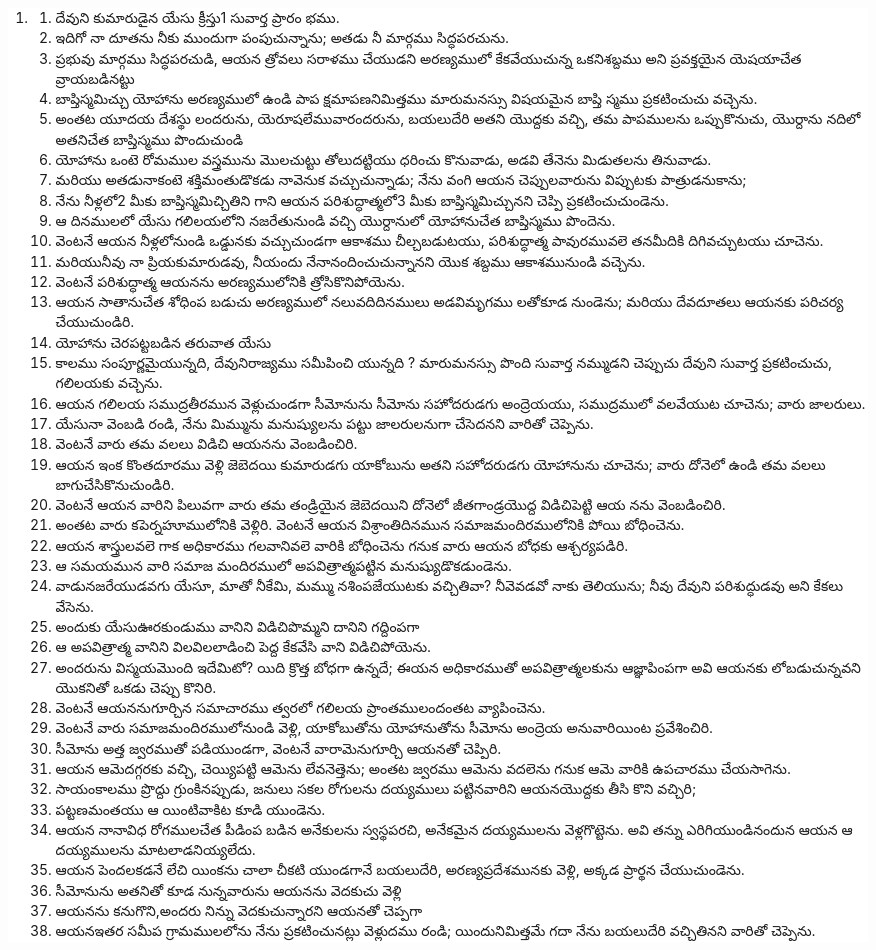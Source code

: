 <ol>
  <li>
    <ol>
      <li>దేవుని కుమారుడైన యేసు క్రీస్తు1 సువార్త ప్రారం భము.</li>
      <li>ఇదిగో నా దూతను నీకు ముందుగా పంపుచున్నాను; అతడు నీ మార్గము సిద్ధపరచును.</li>
      <li>ప్రభువు మార్గము సిద్ధపరచుడి, ఆయన త్రోవలు సరాళము  చేయుడని అరణ్యములో కేకవేయుచున్న ఒకనిశబ్దము అని ప్రవక్తయైన యెషయాచేత వ్రాయబడినట్టు</li>
      <li>బాప్తిస్మమిచ్చు యోహాను అరణ్యములో ఉండి పాప క్షమాపణనిమిత్తము మారుమనస్సు విషయమైన బాప్తి స్మము ప్రకటించుచు వచ్చెను.</li>
      <li>అంతట యూదయ దేశస్థు లందరును,   యెరూషలేమువారందరును, బయలుదేరి అతని  యొద్దకు వచ్చి, తమ పాపములను ఒప్పుకొనుచు, యొర్దాను  నదిలో అతనిచేత బాప్తిస్మము పొందుచుండి</li>
      <li>యోహాను ఒంటె రోమముల వస్త్రమును మొలచుట్టు తోలుదట్టియు  ధరించు కొనువాడు, అడవి తేనెను మిడుతలను తినువాడు.</li>
      <li>మరియు అతడునాకంటె శక్తిమంతుడొకడు నావెనుక వచ్చుచున్నాడు; నేను వంగి ఆయన చెప్పులవారును విప్పుటకు పాత్రుడనుకాను;</li>
      <li>నేను నీళ్లలో2  మీకు బాప్తిస్మమిచ్చితిని గాని ఆయన పరిశుద్ధాత్మలో3 మీకు బాప్తిస్మమిచ్చునని  చెప్పి  ప్రకటించుచుండెను.</li>
      <li>ఆ దినములలో యేసు గలిలయలోని నజరేతునుండి వచ్చి యొర్దానులో యోహానుచేత బాప్తిస్మము పొందెను.</li>
      <li>వెంటనే ఆయన నీళ్లలోనుండి ఒడ్డునకు వచ్చుచుండగా ఆకాశము చీల్చబడుటయు, పరిశుద్ధాత్మ పావురమువలె తనమీదికి దిగివచ్చుటయు చూచెను.</li>
      <li>మరియునీవు      నా ప్రియకుమారుడవు, నీయందు నేనానందించుచున్నానని  యొక శబ్దము ఆకాశమునుండి వచ్చెను.</li>
      <li>వెంటనే పరిశుద్ధాత్మ ఆయనను అరణ్యములోనికి త్రోసికొనిపోయెను.</li>
      <li>ఆయన సాతానుచేత శోధింప    బడుచు అరణ్యములో నలువదిదినములు అడవిమృగము  లతోకూడ నుండెను; మరియు దేవదూతలు ఆయనకు పరిచర్య చేయుచుండిరి.</li>
      <li>యోహాను చెరపట్టబడిన తరువాత యేసు</li>
      <li>కాలము సంపూర్ణమైయున్నది, దేవునిరాజ్యము సమీపించి యున్నది ? మారుమనస్సు పొంది సువార్త నమ్ముడని చెప్పుచు  దేవుని సువార్త ప్రకటించుచు, గలిలయకు వచ్చెను.</li>
      <li>ఆయన గలిలయ సముద్రతీరమున వెళ్లుచుండగా సీమోనును సీమోను సహోదరుడగు అంద్రెయయు, సముద్రములో వలవేయుట చూచెను; వారు జాలరులు.</li>
      <li>యేసునా వెంబడి రండి, నేను మిమ్మును మనుష్యులను పట్టు జాలరులనుగా చేసెదనని వారితో చెప్పెను.</li>
      <li>వెంటనే వారు తమ వలలు విడిచి ఆయనను వెంబడించిరి.</li>
      <li>ఆయన ఇంక కొంతదూరము వెళ్లి జెబెదయి కుమారుడగు యాకోబును అతని సహోదరుడగు యోహానును చూచెను; వారు దోనెలో ఉండి తమ వలలు బాగుచేసికొనుచుండిరి.</li>
      <li>వెంటనే ఆయన వారిని పిలువగా వారు తమ తండ్రియైన జెబెదయిని దోనెలో జీతగాండ్రయొద్ద విడిచిపెట్టి ఆయ నను వెంబడించిరి.</li>
      <li>అంతట వారు కపెర్నహూములోనికి వెళ్లిరి. వెంటనే ఆయన విశ్రాంతిదినమున సమాజమందిరములోనికి పోయి బోధించెను.</li>
      <li>ఆయన శాస్త్రులవలె గాక అధికారము గలవానివలె వారికి బోధించెను గనుక వారు ఆయన   బోధకు ఆశ్చర్యపడిరి.</li>
      <li>ఆ సమయమున వారి సమాజ మందిరములో అపవిత్రాత్మపట్టిన మనుష్యుడొకడుండెను.</li>
      <li>వాడునజరేయుడవగు యేసూ,  మాతో నీకేమి, మమ్ము నశింపజేయుటకు వచ్చితివా? నీవెవడవో నాకు తెలియును; నీవు దేవుని పరిశుద్ధుడవు అని కేకలు వేసెను.</li>
      <li>అందుకు యేసుఊరకుండుము వానిని విడిచిపొమ్మని దానిని గద్దింపగా</li>
      <li>ఆ అపవిత్రాత్మ వానిని విలవిలలాడించి పెద్ద కేకవేసి వాని విడిచిపోయెను.</li>
      <li>అందరును విస్మయమొంది  ఇదేమిటో? యిది క్రొత్త బోధగా ఉన్నదే; ఈయన అధికారముతో అపవిత్రాత్మలకును ఆజ్ఞాపింపగా అవి ఆయనకు లోబడుచున్నవని యొకనితో ఒకడు చెప్పు కొనిరి.</li>
      <li>వెంటనే ఆయననుగూర్చిన సమాచారము త్వరలో గలిలయ ప్రాంతములందంతట వ్యాపించెను.</li>
      <li>వెంటనే వారు సమాజమందిరములోనుండి వెళ్లి, యాకోబుతోను యోహానుతోను సీమోను అంద్రెయ అనువారియింట ప్రవేశించిరి.</li>
      <li>సీమోను అత్త జ్వరముతో పడియుండగా, వెంటనే వారామెనుగూర్చి ఆయనతో చెప్పిరి.</li>
      <li>ఆయన ఆమెదగ్గరకు వచ్చి, చెయ్యిపట్టి     ఆమెను లేవనెత్తెను; అంతట జ్వరము ఆమెను వదలెను గనుక ఆమె వారికి ఉపచారము చేయసాగెను.</li>
      <li>సాయంకాలము ప్రొద్దు గ్రుంకినప్పుడు, జనులు సకల రోగులను దయ్యములు పట్టినవారిని ఆయనయొద్దకు తీసి       కొని వచ్చిరి;</li>
      <li>పట్టణమంతయు ఆ యింటివాకిట కూడి యుండెను.</li>
      <li>ఆయన నానావిధ రోగములచేత పీడింప      బడిన అనేకులను స్వస్థపరచి, అనేకమైన దయ్యములను వెళ్లగొట్టెను. అవి తన్ను ఎరిగియుండినందున ఆయన ఆ      దయ్యములను మాటలాడనియ్యలేదు.</li>
      <li>ఆయన పెందలకడనే లేచి యింకను చాలా చీకటి                                                యుండగానే బయలుదేరి, అరణ్యప్రదేశమునకు వెళ్లి,   అక్కడ ప్రార్థన చేయుచుండెను.</li>
      <li>సీమోనును    అతనితో కూడ నున్నవారును ఆయనను వెదకుచు వెళ్లి</li>
      <li>ఆయనను కనుగొని,అందరు నిన్ను వెదకుచున్నారని ఆయనతో చెప్పగా</li>
      <li>ఆయనఇతర సమీప గ్రామములలోను నేను ప్రకటించునట్లు వెళ్లుదము  రండి; యిందునిమిత్తమే గదా నేను బయలుదేరి వచ్చితినని వారితో చెప్పెను.</li>
